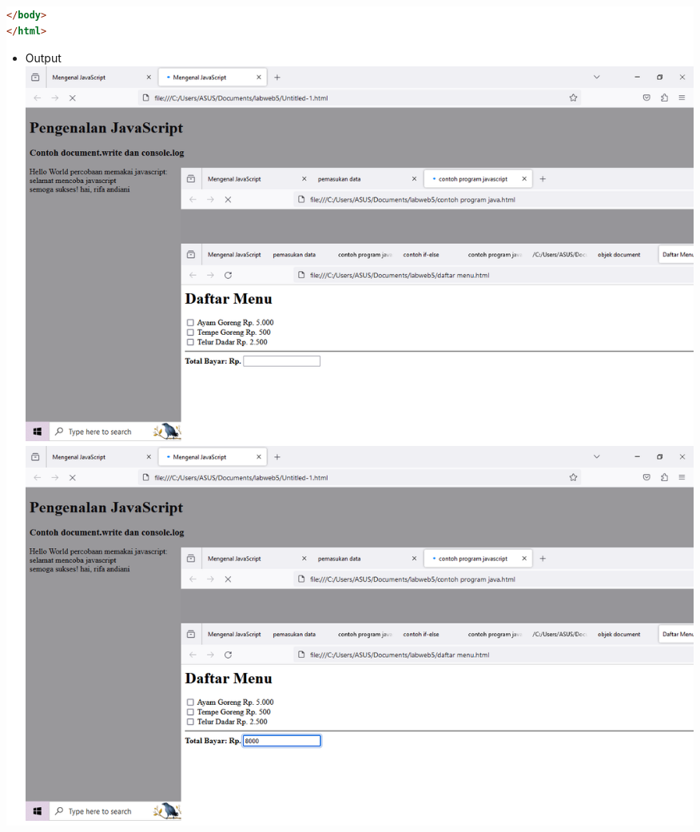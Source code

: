 ```HTML
</body>
</html>
```

- Output
![img.1](gambar/gambar%2018.png)
![img.1](gambar/gambar%2019.png)
